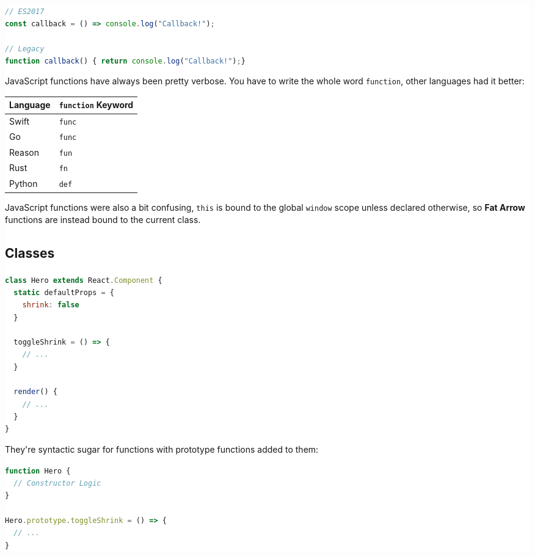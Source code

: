 ```js
// ES2017
const callback = () => console.log("Callback!");

// Legacy
function callback() { return console.log("Callback!");}
```

JavaScript functions have always been pretty verbose. You have to write the whole word `function`, other languages had it better:

| Language | `function` Keyword |
|----------|----------|
| Swift    | `func`   |
| Go       | `func`   |
| Reason   | `fun`    |
| Rust     | `fn`     |
| Python   | `def`    |

JavaScript functions were also a bit confusing, `this` is bound to the global `window` scope unless declared otherwise, so **Fat Arrow** functions are instead bound to the current class.

## Classes

```js
class Hero extends React.Component {
  static defaultProps = {
    shrink: false
  }

  toggleShrink = () => {
    // ...
  }

  render() {
    // ...
  }
}
```

They're syntactic sugar for functions with prototype functions added to them:

```js
function Hero {
  // Constructor Logic
}

Hero.prototype.toggleShrink = () => {
  // ...
}
```

